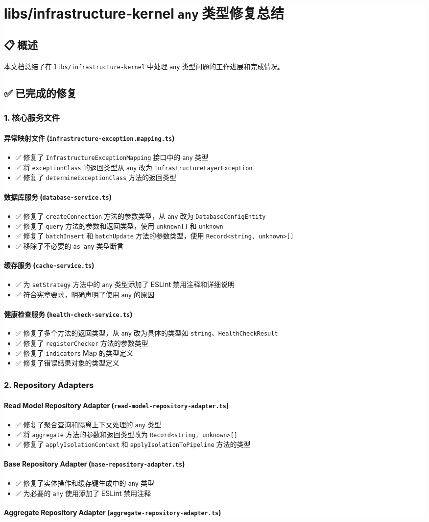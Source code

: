 # libs/infrastructure-kernel `any` 类型修复总结

## 📋 概述

本文档总结了在 `libs/infrastructure-kernel` 中处理 `any` 类型问题的工作进展和完成情况。

## ✅ 已完成的修复

### 1. **核心服务文件**

#### 异常映射文件 (`infrastructure-exception.mapping.ts`)

- ✅ 修复了 `InfrastructureExceptionMapping` 接口中的 `any` 类型
- ✅ 将 `exceptionClass` 的返回类型从 `any` 改为 `InfrastructureLayerException`
- ✅ 修复了 `determineExceptionClass` 方法的返回类型

#### 数据库服务 (`database-service.ts`)

- ✅ 修复了 `createConnection` 方法的参数类型，从 `any` 改为 `DatabaseConfigEntity`
- ✅ 修复了 `query` 方法的参数和返回类型，使用 `unknown[]` 和 `unknown`
- ✅ 修复了 `batchInsert` 和 `batchUpdate` 方法的参数类型，使用 `Record<string, unknown>[]`
- ✅ 移除了不必要的 `as any` 类型断言

#### 缓存服务 (`cache-service.ts`)

- ✅ 为 `setStrategy` 方法中的 `any` 类型添加了 ESLint 禁用注释和详细说明
- ✅ 符合宪章要求，明确声明了使用 `any` 的原因

#### 健康检查服务 (`health-check-service.ts`)

- ✅ 修复了多个方法的返回类型，从 `any` 改为具体的类型如 `string`、`HealthCheckResult`
- ✅ 修复了 `registerChecker` 方法的参数类型
- ✅ 修复了 `indicators` Map 的类型定义
- ✅ 修复了错误结果对象的类型定义

### 2. **Repository Adapters**

#### Read Model Repository Adapter (`read-model-repository-adapter.ts`)

- ✅ 修复了聚合查询和隔离上下文处理的 `any` 类型
- ✅ 将 `aggregate` 方法的参数和返回类型改为 `Record<string, unknown>[]`
- ✅ 修复了 `applyIsolationContext` 和 `applyIsolationToPipeline` 方法的类型

#### Base Repository Adapter (`base-repository-adapter.ts`)

- ✅ 修复了实体操作和缓存键生成中的 `any` 类型
- ✅ 为必要的 `any` 使用添加了 ESLint 禁用注释

#### Aggregate Repository Adapter (`aggregate-repository-adapter.ts`)
